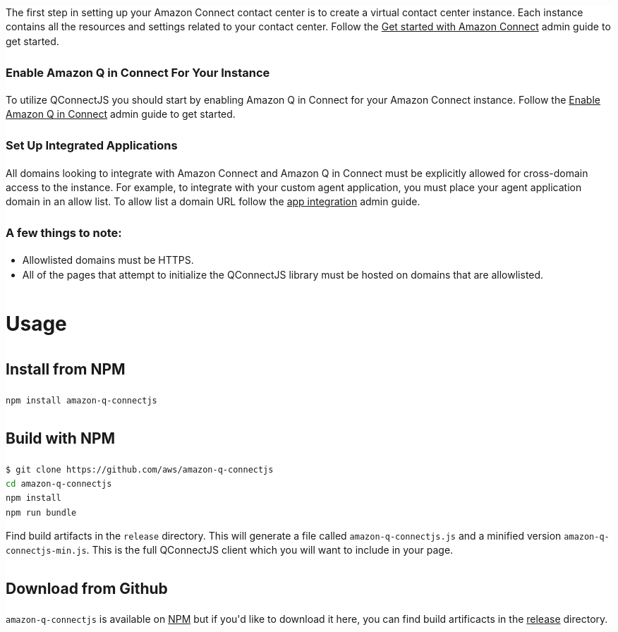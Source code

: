 The first step in setting up your Amazon Connect contact center is to create a virtual contact center instance. Each instance contains all the resources and settings related to your contact center. Follow the [Get started with Amazon Connect](https://docs.aws.amazon.com/connect/latest/adminguide/amazon-connect-get-started.html) admin guide to get started.

### Enable Amazon Q in Connect For Your Instance

To utilize QConnectJS you should start by enabling Amazon Q in Connect for your Amazon Connect instance. Follow the [Enable Amazon Q in Connect](https://docs.aws.amazon.com/connect/latest/adminguide/enable-q.html) admin guide to get started.

### Set Up Integrated Applications

All domains looking to integrate with Amazon Connect and Amazon Q in Connect must be explicitly allowed for cross-domain access to the instance. For example, to integrate with your custom agent application, you must place your agent application domain in an allow list. To allow list a domain URL follow the [app integration](https://docs.aws.amazon.com/connect/latest/adminguide/app-integration.html) admin guide.

### A few things to note:
* Allowlisted domains must be HTTPS.
* All of the pages that attempt to initialize the QConnectJS library must be hosted on domains that are allowlisted.

# Usage

## Install from NPM

```bash
npm install amazon-q-connectjs
```

## Build with NPM

```bash
$ git clone https://github.com/aws/amazon-q-connectjs
cd amazon-q-connectjs
npm install
npm run bundle
```

Find build artifacts in the `release` directory. This will generate a file called `amazon-q-connectjs.js` and a minified version `amazon-q-connectjs-min.js`. This is the full QConnectJS client which you will want to include in your page.

## Download from Github

`amazon-q-connectjs` is available on [NPM](https://www.npmjs.com/package/amazon-q-connectjs) but if you'd like to download it here, you can find build artificacts in the [release](/release) directory.
